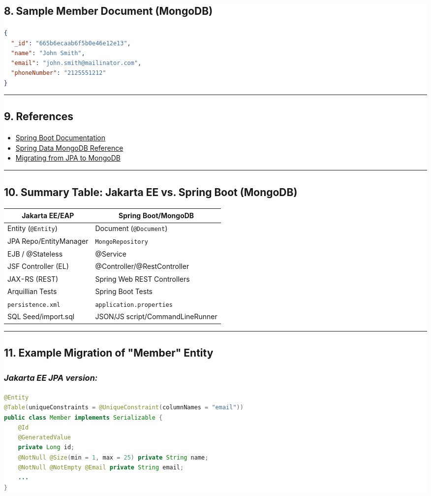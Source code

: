 
## 8. **Sample Member Document (MongoDB)**

```json
{
  "_id": "665b6ecaab6f5b0e46e12e13",
  "name": "John Smith",
  "email": "john.smith@mailinator.com",
  "phoneNumber": "2125551212"
}
```

---

## 9. **References**

- [Spring Boot Documentation](https://docs.spring.io/spring-boot/docs/current/reference/html/)
- [Spring Data MongoDB Reference](https://docs.spring.io/spring-data/mongodb/docs/current/reference/html/)
- [Migrating from JPA to MongoDB](https://docs.spring.io/spring-data/jpa/docs/current/reference/html/#jpa.repositories)

---

## 10. **Summary Table: Jakarta EE vs. Spring Boot (MongoDB)**

| Jakarta EE/EAP        | Spring Boot/MongoDB    |
|-----------------------|------------------------|
| Entity (`@Entity`)    | Document (`@Document`) |
| JPA Repo/EntityManager| `MongoRepository`      |
| EJB / @Stateless      | @Service               |
| JSF Controller (EL)   | @Controller/@RestController |
| JAX-RS (REST)         | Spring Web REST Controllers |
| Arquillian Tests      | Spring Boot Tests      |
| `persistence.xml`     | `application.properties` |
| SQL Seed/import.sql   | JSON/JS script/CommandLineRunner |

---

## 11. **Example Migration of "Member" Entity**

### *Jakarta EE JPA version:*
```java
@Entity
@Table(uniqueConstraints = @UniqueConstraint(columnNames = "email"))
public class Member implements Serializable {
    @Id
    @GeneratedValue
    private Long id;
    @NotNull @Size(min = 1, max = 25) private String name;
    @NotNull @NotEmpty @Email private String email;
    ...
}
```
